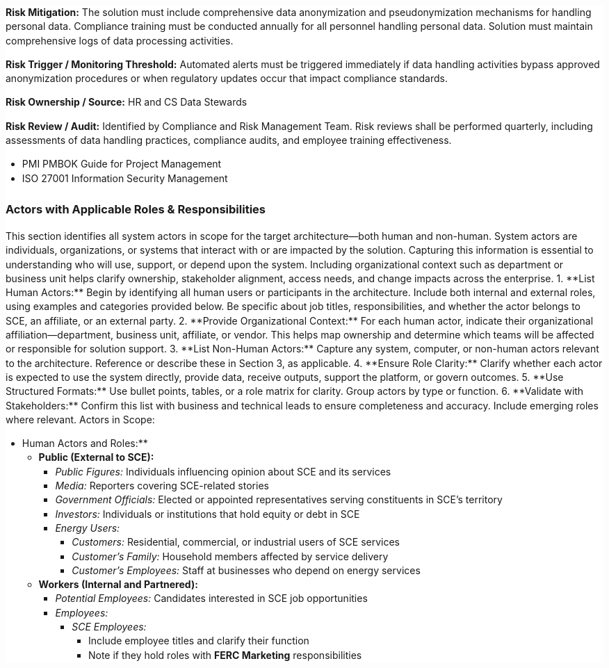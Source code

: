 **Risk Mitigation:** The solution must include comprehensive data anonymization and pseudonymization mechanisms for handling personal data. Compliance training must be conducted annually for all personnel handling personal data. Solution must maintain comprehensive logs of data processing activities.

**Risk Trigger / Monitoring Threshold:** Automated alerts must be triggered immediately if data handling activities bypass approved anonymization procedures or when regulatory updates occur that impact compliance standards.

**Risk Ownership / Source:** HR and CS Data Stewards

**Risk Review / Audit:** Identified by Compliance and Risk Management Team. Risk reviews shall be performed quarterly, including assessments of data handling practices, compliance audits, and employee training effectiveness.
</Example>
<Standards>
* PMI PMBOK Guide for Project Management
* ISO 27001 Information Security Management
</Standards>

### Actors with Applicable Roles & Responsibilities

<Purpose>
This section identifies all system actors in scope for the target architecture—both human and non-human. System actors are individuals, organizations, or systems that interact with or are impacted by the solution. Capturing this information is essential to understanding who will use, support, or depend upon the system. Including organizational context such as department or business unit helps clarify ownership, stakeholder alignment, access needs, and change impacts across the enterprise.
</Purpose>
<Instructions>
1. **List Human Actors:** Begin by identifying all human users or participants in the architecture. Include both internal and external roles, using examples and categories provided below. Be specific about job titles, responsibilities, and whether the actor belongs to SCE, an affiliate, or an external party.
2. **Provide Organizational Context:** For each human actor, indicate their organizational affiliation—department, business unit, affiliate, or vendor. This helps map ownership and determine which teams will be affected or responsible for solution support.
3. **List Non-Human Actors:** Capture any system, computer, or non-human actors relevant to the architecture. Reference or describe these in Section 3, as applicable.
4. **Ensure Role Clarity:** Clarify whether each actor is expected to use the system directly, provide data, receive outputs, support the platform, or govern outcomes.
5. **Use Structured Formats:** Use bullet points, tables, or a role matrix for clarity. Group actors by type or function.
6. **Validate with Stakeholders:** Confirm this list with business and technical leads to ensure completeness and accuracy. Include emerging roles where relevant.
</Instructions>
<Example>
Actors in Scope:

* Human Actors and Roles:**
  * **Public (External to SCE):**
    * _Public Figures:_ Individuals influencing opinion about SCE and its services
    * _Media:_ Reporters covering SCE-related stories
    * _Government Officials:_ Elected or appointed representatives serving constituents in SCE’s territory
    * _Investors:_ Individuals or institutions that hold equity or debt in SCE
    * _Energy Users:_
      * _Customers:_ Residential, commercial, or industrial users of SCE services
      * _Customer’s Family:_ Household members affected by service delivery
      * _Customer’s Employees:_ Staff at businesses who depend on energy services
  * **Workers (Internal and Partnered):**
    * _Potential Employees:_ Candidates interested in SCE job opportunities
    * _Employees:_
      * _SCE Employees:_
        * Include employee titles and clarify their function
        * Note if they hold roles with **FERC Marketing** responsibilities